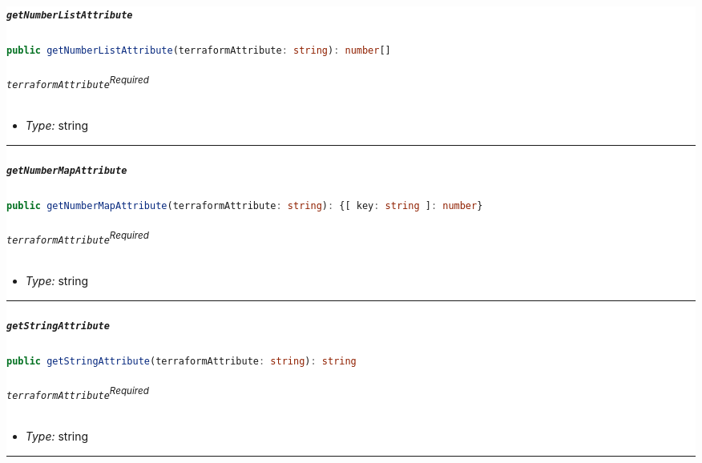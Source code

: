 
##### `getNumberListAttribute` <a name="getNumberListAttribute" id="@cdktf/provider-snowflake.dataSnowflakeSystemGetPrivatelinkConfig.DataSnowflakeSystemGetPrivatelinkConfig.getNumberListAttribute"></a>

```typescript
public getNumberListAttribute(terraformAttribute: string): number[]
```

###### `terraformAttribute`<sup>Required</sup> <a name="terraformAttribute" id="@cdktf/provider-snowflake.dataSnowflakeSystemGetPrivatelinkConfig.DataSnowflakeSystemGetPrivatelinkConfig.getNumberListAttribute.parameter.terraformAttribute"></a>

- *Type:* string

---

##### `getNumberMapAttribute` <a name="getNumberMapAttribute" id="@cdktf/provider-snowflake.dataSnowflakeSystemGetPrivatelinkConfig.DataSnowflakeSystemGetPrivatelinkConfig.getNumberMapAttribute"></a>

```typescript
public getNumberMapAttribute(terraformAttribute: string): {[ key: string ]: number}
```

###### `terraformAttribute`<sup>Required</sup> <a name="terraformAttribute" id="@cdktf/provider-snowflake.dataSnowflakeSystemGetPrivatelinkConfig.DataSnowflakeSystemGetPrivatelinkConfig.getNumberMapAttribute.parameter.terraformAttribute"></a>

- *Type:* string

---

##### `getStringAttribute` <a name="getStringAttribute" id="@cdktf/provider-snowflake.dataSnowflakeSystemGetPrivatelinkConfig.DataSnowflakeSystemGetPrivatelinkConfig.getStringAttribute"></a>

```typescript
public getStringAttribute(terraformAttribute: string): string
```

###### `terraformAttribute`<sup>Required</sup> <a name="terraformAttribute" id="@cdktf/provider-snowflake.dataSnowflakeSystemGetPrivatelinkConfig.DataSnowflakeSystemGetPrivatelinkConfig.getStringAttribute.parameter.terraformAttribute"></a>

- *Type:* string

---
